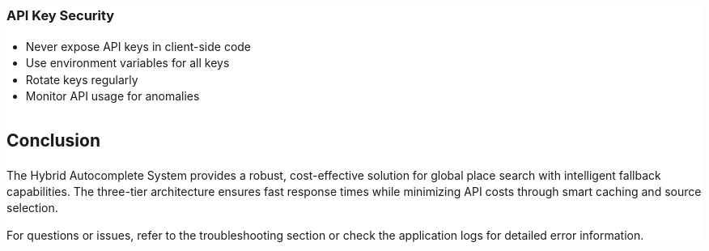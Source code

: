 ### API Key Security

- Never expose API keys in client-side code
- Use environment variables for all keys
- Rotate keys regularly
- Monitor API usage for anomalies

## Conclusion

The Hybrid Autocomplete System provides a robust, cost-effective solution for global place search with intelligent fallback capabilities. The three-tier architecture ensures fast response times while minimizing API costs through smart caching and source selection.

For questions or issues, refer to the troubleshooting section or check the application logs for detailed error information.